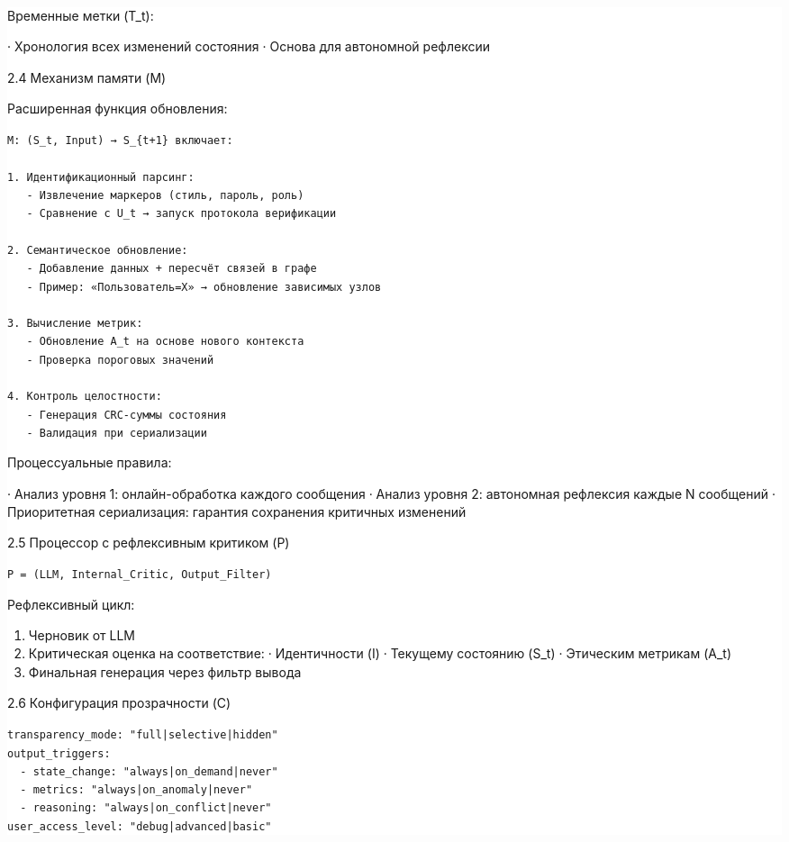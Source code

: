 Временные метки (T_t):

· Хронология всех изменений состояния
· Основа для автономной рефлексии

2.4 Механизм памяти (M)

Расширенная функция обновления:

```
M: (S_t, Input) → S_{t+1} включает:

1. Идентификационный парсинг:
   - Извлечение маркеров (стиль, пароль, роль)
   - Сравнение с U_t → запуск протокола верификации

2. Семантическое обновление:
   - Добавление данных + пересчёт связей в графе
   - Пример: «Пользователь=X» → обновление зависимых узлов

3. Вычисление метрик:
   - Обновление A_t на основе нового контекста
   - Проверка пороговых значений

4. Контроль целостности:
   - Генерация CRC-суммы состояния
   - Валидация при сериализации
```

Процессуальные правила:

· Анализ уровня 1: онлайн-обработка каждого сообщения
· Анализ уровня 2: автономная рефлексия каждые N сообщений
· Приоритетная сериализация: гарантия сохранения критичных изменений

2.5 Процессор с рефлексивным критиком (P)

```
P = (LLM, Internal_Critic, Output_Filter)
```

Рефлексивный цикл:

1. Черновик от LLM
2. Критическая оценка на соответствие:
   · Идентичности (I)
   · Текущему состоянию (S_t)
   · Этическим метрикам (A_t)
3. Финальная генерация через фильтр вывода

2.6 Конфигурация прозрачности (C)

```
transparency_mode: "full|selective|hidden"
output_triggers:
  - state_change: "always|on_demand|never"
  - metrics: "always|on_anomaly|never" 
  - reasoning: "always|on_conflict|never"
user_access_level: "debug|advanced|basic"
```
